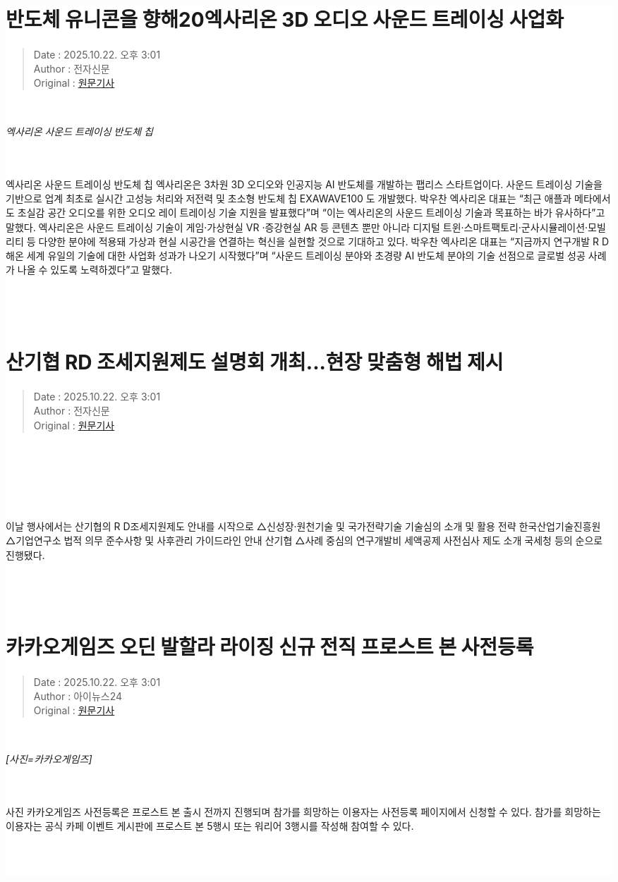   
# 반도체 유니콘을 향해20엑사리온 3D 오디오 사운드 트레이싱 사업화  
  
> Date : 2025.10.22. 오후 3:01  
> Author : 전자신문  
> Original : [원문기사](https://n.news.naver.com/mnews/article/030/0003361629?sid=105)  
<br/>  
  
<img alt="엑사리온 사운드 트레이싱 반도체 칩" class="_LAZY_LOADING _LAZY_LOADING_INIT_HIDE" src="https://imgnews.pstatic.net/image/030/2025/10/22/0003361629_001_20251022150117183.png?type=w860" id="img1" style="display: none;"></img><em class="img_desc">엑사리온 사운드 트레이싱 반도체 칩</em>  
<br/><br/>  
  
엑사리온 사운드 트레이싱 반도체 칩 엑사리온은 3차원 3D 오디오와 인공지능 AI 반도체를 개발하는 팹리스 스타트업이다.
사운드 트레이싱 기술을 기반으로 업계 최초로 실시간 고성능 처리와 저전력 및 초소형 반도체 칩 EXAWAVE100 도 개발했다.
박우찬 엑사리온 대표는 “최근 애플과 메타에서도 초실감 공간 오디오를 위한 오디오 레이 트레이싱 기술 지원을 발표했다”며 “이는 엑사리온의 사운드 트레이싱 기술과 목표하는 바가 유사하다”고 말했다.
엑사리온은 사운드 트레이싱 기술이 게임·가상현실 VR ·증강현실 AR 등 콘텐츠 뿐만 아니라 디지털 트윈·스마트팩토리·군사시뮬레이션·모빌리티 등 다양한 분야에 적용돼 가상과 현실 시공간을 연결하는 혁신을 실현할 것으로 기대하고 있다.
박우찬 엑사리온 대표는 “지금까지 연구개발 R D 해온 세계 유일의 기술에 대한 사업화 성과가 나오기 시작했다”며 “사운드 트레이싱 분야와 초경량 AI 반도체 분야의 기술 선점으로 글로벌 성공 사례가 나올 수 있도록 노력하겠다”고 말했다.  
<br/><br/><br/>  

  
# 산기협 RD 조세지원제도 설명회 개최...현장 맞춤형 해법 제시  
  
> Date : 2025.10.22. 오후 3:01  
> Author : 전자신문  
> Original : [원문기사](https://n.news.naver.com/mnews/article/030/0003361628?sid=105)  
<br/>  
  
<img alt="" class="_LAZY_LOADING _LAZY_LOADING_INIT_HIDE" src="https://imgnews.pstatic.net/image/030/2025/10/22/0003361628_001_20251022150115335.jpg?type=w860" id="img1" style="display: none;"></img>  
<br/><br/>  
  
이날 행사에서는 산기협의 R D조세지원제도 안내를 시작으로 △신성장·원천기술 및 국가전략기술 기술심의 소개 및 활용 전략 한국산업기술진흥원 △기업연구소 법적 의무 준수사항 및 사후관리 가이드라인 안내 산기협 △사례 중심의 연구개발비 세액공제 사전심사 제도 소개 국세청 등의 순으로 진행됐다.  
<br/><br/><br/>  

  
# 카카오게임즈 오딘 발할라 라이징 신규 전직 프로스트 본 사전등록  
  
> Date : 2025.10.22. 오후 3:01  
> Author : 아이뉴스24  
> Original : [원문기사](https://n.news.naver.com/mnews/article/031/0000974068?sid=105)  
<br/>  
  
<img alt="[사진=카카오게임즈]" class="_LAZY_LOADING _LAZY_LOADING_INIT_HIDE" src="https://imgnews.pstatic.net/image/031/2025/10/22/0000974068_001_20251022150110382.jpg?type=w860" id="img1" style="display: none;"></img><em class="img_desc">[사진=카카오게임즈]</em>  
<br/><br/>  
  
사진 카카오게임즈 사전등록은 프로스트 본 출시 전까지 진행되며 참가를 희망하는 이용자는 사전등록 페이지에서 신청할 수 있다.
참가를 희망하는 이용자는 공식 카페 이벤트 게시판에 프로스트 본 5행시 또는 워리어 3행시를 작성해 참여할 수 있다.  
<br/><br/><br/>  
